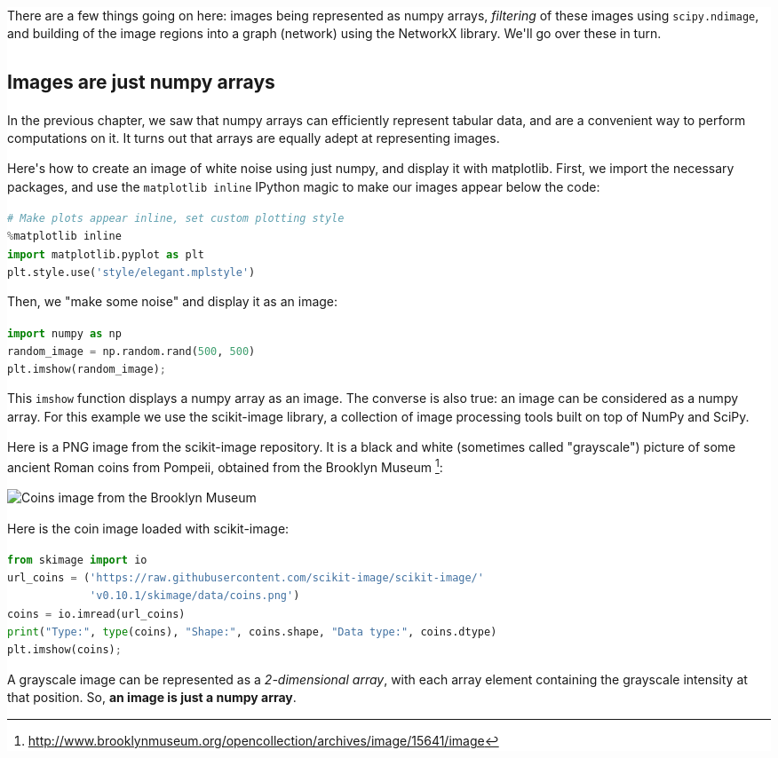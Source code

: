 There are a few things going on here: images being represented as numpy arrays,
*filtering* of these images using `scipy.ndimage`, and building of the image
regions into a graph (network) using the NetworkX library. We'll go over these
in turn.

## Images are just numpy arrays

In the previous chapter, we saw that numpy arrays can efficiently represent
tabular data, and are a convenient way to perform computations on it.
It turns out that arrays are equally adept at representing images.

Here's how to create an image of white noise using just numpy, and display it
with matplotlib. First, we import the necessary packages, and use the
`matplotlib inline` IPython magic to make our images appear below the code:

```python
# Make plots appear inline, set custom plotting style
%matplotlib inline
import matplotlib.pyplot as plt
plt.style.use('style/elegant.mplstyle')
```

Then, we "make some noise" and display it as an image:

```python
import numpy as np
random_image = np.random.rand(500, 500)
plt.imshow(random_image);
```


This `imshow` function displays a numpy array as an image. The converse is also true: an image
can be considered as a numpy array. For this example we use the scikit-image
library, a collection of image processing tools built on top of NumPy and SciPy.

Here is a PNG image from the scikit-image repository. It is a black and white
(sometimes called "grayscale") picture of some ancient Roman coins from
Pompeii, obtained from the Brooklyn Museum [^coins-source]:

![Coins image from the Brooklyn Museum](https://raw.githubusercontent.com/scikit-image/scikit-image/v0.10.1/skimage/data/coins.png)

Here is the coin image loaded with scikit-image:

```python
from skimage import io
url_coins = ('https://raw.githubusercontent.com/scikit-image/scikit-image/'
             'v0.10.1/skimage/data/coins.png')
coins = io.imread(url_coins)
print("Type:", type(coins), "Shape:", coins.shape, "Data type:", coins.dtype)
plt.imshow(coins);
```


A grayscale image can be represented as a *2-dimensional array*, with each array
element containing the grayscale intensity at that position. So, **an image is
just a numpy array**.


[^alvyraysmith]: A Pixel Is Not A Little Square. Alvy Ray Smith, 1995, Technical Memo. http://alvyray.com/Memos/CG/Microsoft/6_pixel.pdf
[^coins-source]: http://www.brooklynmuseum.org/opencollection/archives/image/15641/image
[^openworm]: http://www.openworm.org
[^file-url]: https://github.com/scikit-image/scikit-image/tree/master/skimage/io/util.py
[^nxdoc]: http://networkx.github.io/documentation/latest/reference/index.html
[^bwcdoc]: https://networkx.github.io/documentation/latest/reference/algorithms/generated/networkx.algorithms.centrality.betweenness_centrality.html
[^bsdstiger]: http://www2.eecs.berkeley.edu/Research/Projects/CS/vision/bsds/BSDS300/html/dataset/images/color/108073.html
[^slic]: http://ivrg.epfl.ch/research/superpixels